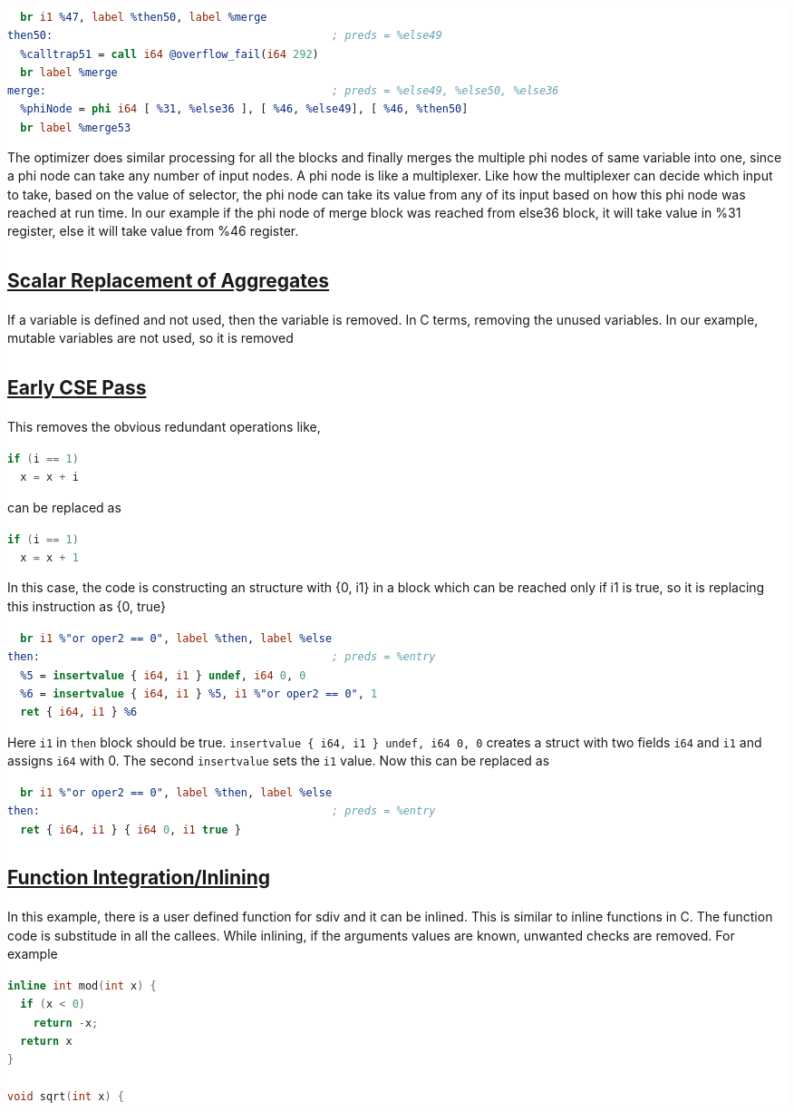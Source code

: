 ```llvm
  br i1 %47, label %then50, label %merge
then50:                                           ; preds = %else49
  %calltrap51 = call i64 @overflow_fail(i64 292)
  br label %merge
merge:                                            ; preds = %else49, %else50, %else36
  %phiNode = phi i64 [ %31, %else36 ], [ %46, %else49], [ %46, %then50]
  br label %merge53
```
The optimizer does similar processing for all the blocks and finally merges the multiple phi nodes of same variable into one, since a phi node can take any number of input nodes. A phi node is like a multiplexer. Like how the multiplexer can decide which input to take, based on the value of selector, the phi node can take its value from any of its input based on how this phi node was reached at run time. In our example if the phi node of merge block was reached from else36 block, it will take value in %31 register, else it will take value from %46 register.

## [Scalar Replacement of Aggregates](http://llvm.org/docs/Passes.html#sroa-scalar-replacement-of-aggregates "-sroa") 
If a variable is defined and not used, then the variable is removed. In C terms, removing the unused variables. In our example, mutable variables are not used, so it is removed

## [Early CSE Pass](http://llvm.org/docs/doxygen/html/EarlyCSE_8cpp_source.html "Doxygen Link")
This removes the obvious redundant operations like,
```c
if (i == 1) 
  x = x + i
```
can be replaced as
```c
if (i == 1)
  x = x + 1
```
In this case, the code is constructing an structure with {0, i1} in a block which can be reached only if i1 is true, so it is replacing this instruction as {0, true}
```llvm
  br i1 %"or oper2 == 0", label %then, label %else
then:                                             ; preds = %entry          
  %5 = insertvalue { i64, i1 } undef, i64 0, 0                              
  %6 = insertvalue { i64, i1 } %5, i1 %"or oper2 == 0", 1                   
  ret { i64, i1 } %6
```
Here `i1` in `then` block should be true. `insertvalue { i64, i1 } undef, i64 0, 0` creates a struct with two fields `i64` and `i1` and assigns `i64` with 0. The second `insertvalue` sets the `i1` value. Now this can be replaced as
```llvm
  br i1 %"or oper2 == 0", label %then, label %else
then:                                             ; preds = %entry          
  ret { i64, i1 } { i64 0, i1 true }
```

## [Function Integration/Inlining](http://llvm.org/docs/Passes.html#inline-function-integration-inlining "-inline")
In this example, there is a user defined function for sdiv and it can be inlined. This is similar to inline functions in C. The function code is substitude in all the callees. While inlining, if the arguments values are known, unwanted checks are removed. For example
```c
inline int mod(int x) {
  if (x < 0) 
    return -x;
  return x
}

void sqrt(int x) {
```